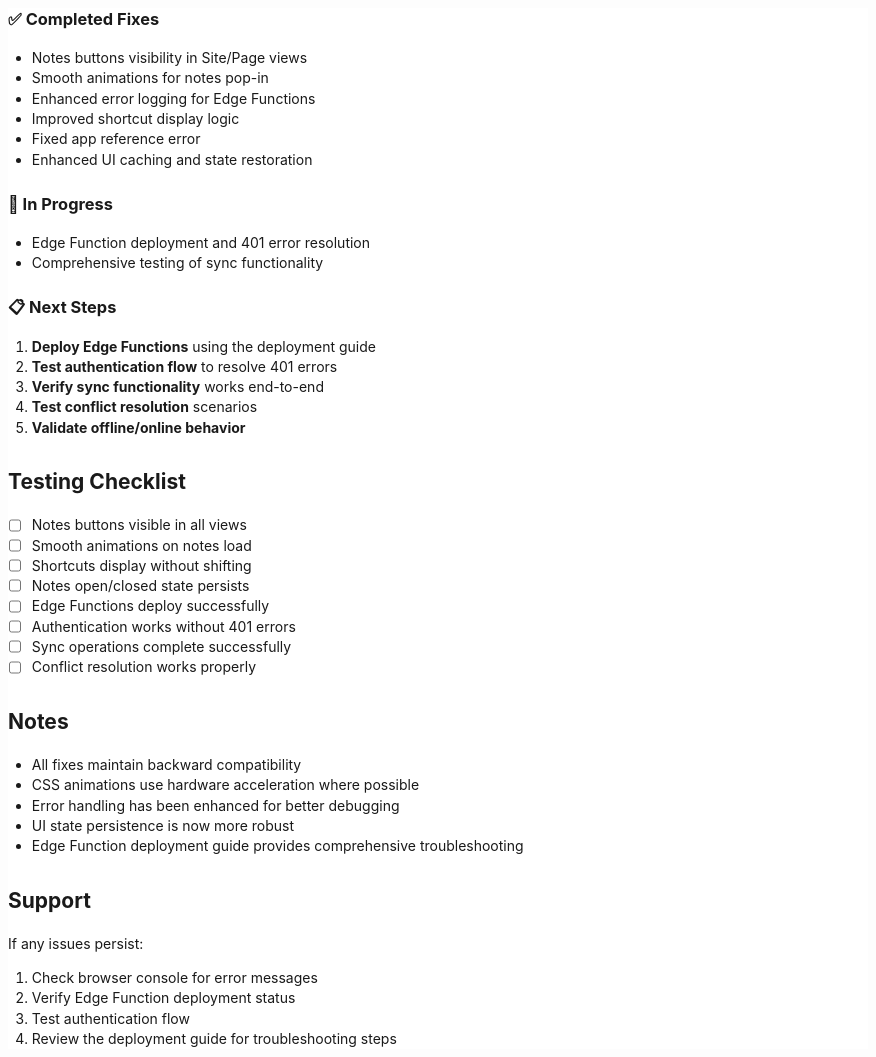 ### ✅ Completed Fixes
- Notes buttons visibility in Site/Page views
- Smooth animations for notes pop-in
- Enhanced error logging for Edge Functions
- Improved shortcut display logic
- Fixed app reference error
- Enhanced UI caching and state restoration

### 🔄 In Progress
- Edge Function deployment and 401 error resolution
- Comprehensive testing of sync functionality

### 📋 Next Steps
1. **Deploy Edge Functions** using the deployment guide
2. **Test authentication flow** to resolve 401 errors
3. **Verify sync functionality** works end-to-end
4. **Test conflict resolution** scenarios
5. **Validate offline/online behavior**

## Testing Checklist

- [ ] Notes buttons visible in all views
- [ ] Smooth animations on notes load
- [ ] Shortcuts display without shifting
- [ ] Notes open/closed state persists
- [ ] Edge Functions deploy successfully
- [ ] Authentication works without 401 errors
- [ ] Sync operations complete successfully
- [ ] Conflict resolution works properly

## Notes

- All fixes maintain backward compatibility
- CSS animations use hardware acceleration where possible
- Error handling has been enhanced for better debugging
- UI state persistence is now more robust
- Edge Function deployment guide provides comprehensive troubleshooting

## Support

If any issues persist:
1. Check browser console for error messages
2. Verify Edge Function deployment status
3. Test authentication flow
4. Review the deployment guide for troubleshooting steps
